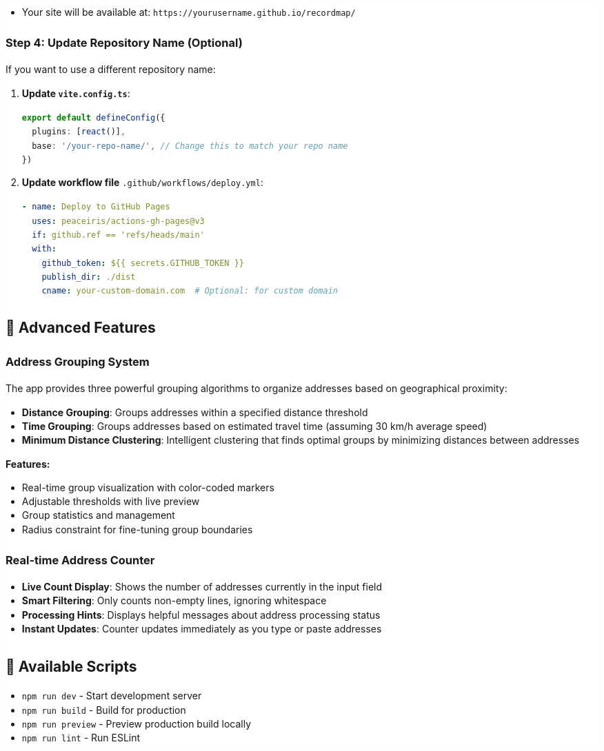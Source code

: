    - Your site will be available at: `https://yourusername.github.io/recordmap/`

### Step 4: Update Repository Name (Optional)

If you want to use a different repository name:

1. **Update `vite.config.ts`**:

   ```typescript
   export default defineConfig({
     plugins: [react()],
     base: '/your-repo-name/', // Change this to match your repo name
   })
   ```
2. **Update workflow file** `.github/workflows/deploy.yml`:

   ```yaml
   - name: Deploy to GitHub Pages
     uses: peaceiris/actions-gh-pages@v3
     if: github.ref == 'refs/heads/main'
     with:
       github_token: ${{ secrets.GITHUB_TOKEN }}
       publish_dir: ./dist
       cname: your-custom-domain.com  # Optional: for custom domain
   ```

## 🎯 Advanced Features

### Address Grouping System
The app provides three powerful grouping algorithms to organize addresses based on geographical proximity:

- **Distance Grouping**: Groups addresses within a specified distance threshold
- **Time Grouping**: Groups addresses based on estimated travel time (assuming 30 km/h average speed)
- **Minimum Distance Clustering**: Intelligent clustering that finds optimal groups by minimizing distances between addresses

**Features:**
- Real-time group visualization with color-coded markers
- Adjustable thresholds with live preview
- Group statistics and management
- Radius constraint for fine-tuning group boundaries

### Real-time Address Counter
- **Live Count Display**: Shows the number of addresses currently in the input field
- **Smart Filtering**: Only counts non-empty lines, ignoring whitespace
- **Processing Hints**: Displays helpful messages about address processing status
- **Instant Updates**: Counter updates immediately as you type or paste addresses

## 🔧 Available Scripts

- `npm run dev` - Start development server
- `npm run build` - Build for production
- `npm run preview` - Preview production build locally
- `npm run lint` - Run ESLint
